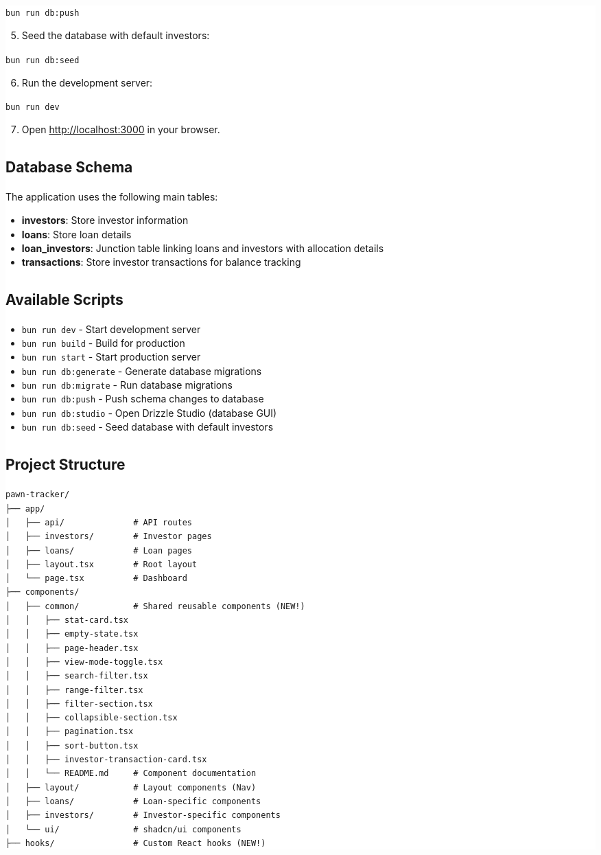 ```bash
bun run db:push
```

5. Seed the database with default investors:

```bash
bun run db:seed
```

6. Run the development server:

```bash
bun run dev
```

7. Open [http://localhost:3000](http://localhost:3000) in your browser.

## Database Schema

The application uses the following main tables:

- **investors**: Store investor information
- **loans**: Store loan details
- **loan_investors**: Junction table linking loans and investors with allocation details
- **transactions**: Store investor transactions for balance tracking

## Available Scripts

- `bun run dev` - Start development server
- `bun run build` - Build for production
- `bun run start` - Start production server
- `bun run db:generate` - Generate database migrations
- `bun run db:migrate` - Run database migrations
- `bun run db:push` - Push schema changes to database
- `bun run db:studio` - Open Drizzle Studio (database GUI)
- `bun run db:seed` - Seed database with default investors

## Project Structure

```
pawn-tracker/
├── app/
│   ├── api/              # API routes
│   ├── investors/        # Investor pages
│   ├── loans/            # Loan pages
│   ├── layout.tsx        # Root layout
│   └── page.tsx          # Dashboard
├── components/
│   ├── common/           # Shared reusable components (NEW!)
│   │   ├── stat-card.tsx
│   │   ├── empty-state.tsx
│   │   ├── page-header.tsx
│   │   ├── view-mode-toggle.tsx
│   │   ├── search-filter.tsx
│   │   ├── range-filter.tsx
│   │   ├── filter-section.tsx
│   │   ├── collapsible-section.tsx
│   │   ├── pagination.tsx
│   │   ├── sort-button.tsx
│   │   ├── investor-transaction-card.tsx
│   │   └── README.md     # Component documentation
│   ├── layout/           # Layout components (Nav)
│   ├── loans/            # Loan-specific components
│   ├── investors/        # Investor-specific components
│   └── ui/               # shadcn/ui components
├── hooks/                # Custom React hooks (NEW!)
```